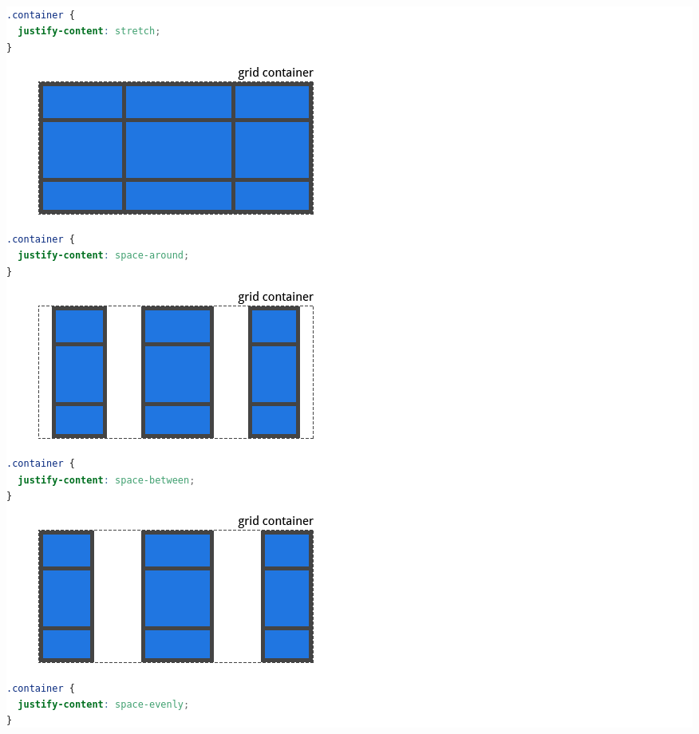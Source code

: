 ```css
.container {
  justify-content: stretch;	
}
```
![](images/resim24.png)

```css
.container {
  justify-content: space-around;		
}
```
![](images/resim25.png)

```css
.container {
  justify-content: space-between;	
}
```
![](images/resim26.png)

```css
.container {
  justify-content: space-evenly;	
}
```